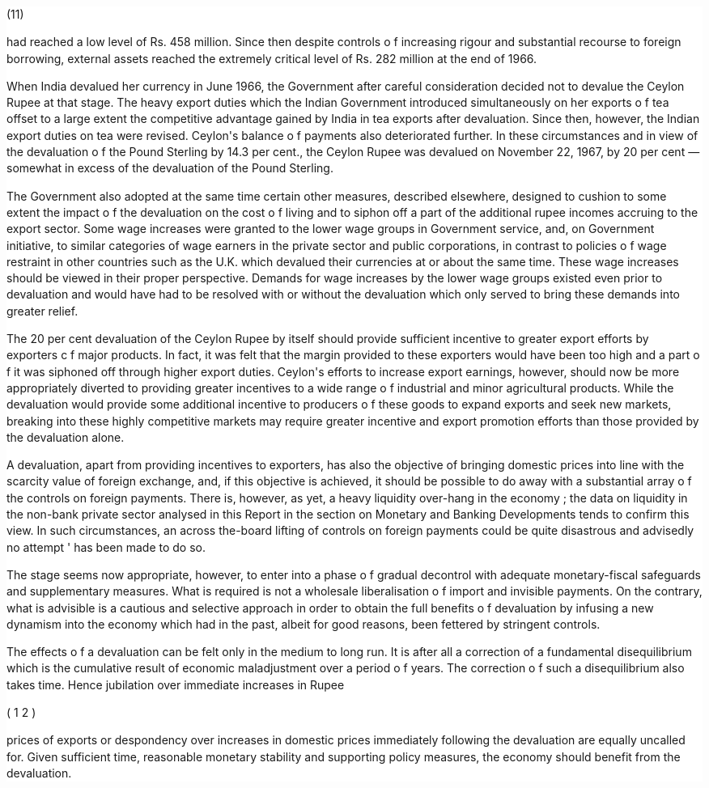 (11)

had reached a low level of Rs. 458 million. Since then despite controls o f increasing rigour and substantial recourse to foreign borrowing, external assets reached the extremely critical level of Rs. 282 million at the end of 1966.

When India devalued her currency in June 1966, the Government after careful consideration decided not to devalue the Ceylon Rupee at that stage. The heavy export duties which the Indian Government introduced simultaneously on her exports o f tea offset to a large extent the competitive advantage gained by India in tea exports after devaluation. Since then, however, the Indian export duties on tea were revised. Ceylon's balance o f payments also deteriorated further. In these circumstances and in view of the devaluation o f the Pound Sterling by 14.3 per cent., the Ceylon Rupee was devalued on November 22, 1967, by 20 per cent — somewhat in excess of the devaluation of the Pound Sterling.

The Government also adopted at the same time certain other measures, des­cribed elsewhere, designed to cushion to some extent the impact o f the devaluation on the cost o f living and to siphon off a part of the additional rupee incomes accruing to the export sector. Some wage increases were granted to the lower wage groups in Government service, and, on Government initiative, to similar categories of wage earners in the private sector and public corporations, in contrast to policies o f wage restraint in other countries such as the U.K. which devalued their currencies at or about the same time. These wage increases should be viewed in their proper perspective. Demands for wage increases by the lower wage groups existed even prior to devaluation and would have had to be resolved with or without the devalua­tion which only served to bring these demands into greater relief.

The 20 per cent devaluation of the Ceylon Rupee by itself should provide suffi­cient incentive to greater export efforts by exporters c f major products. In fact, it was felt that the margin provided to these exporters would have been too high and a part o f it was siphoned off through higher export duties. Ceylon's efforts to increase export earnings, however, should now be more appropriately diverted to providing greater incentives to a wide range o f industrial and minor agricultural products. While the devaluation would provide some additional incentive to producers o f these goods to expand exports and seek new markets, breaking into these highly competitive markets may require greater incentive and export promotion efforts than those provided by the devaluation alone.

A devaluation, apart from providing incentives to exporters, has also the objective of bringing domestic prices into line with the scarcity value of foreign exchange, and, if this objective is achieved, it should be possible to do away with a substantial array o f the controls on foreign payments. There is, however, as yet, a heavy liquidity over-hang in the economy ; the data on liquidity in the non-bank private sector analysed in this Report in the section on Monetary and Banking Developments tends to confirm this view. In such circumstances, an across the-board lifting of controls on foreign payments could be quite disastrous and advisedly no attempt ' has been made to do so.

The stage seems now appropriate, however, to enter into a phase o f gradual decontrol with adequate monetary-fiscal safeguards and supplementary measures. What is required is not a wholesale liberalisation o f import and invisible payments. On the contrary, what is advisible is a cautious and selective approach in order to obtain the full benefits o f devaluation by infusing a new dynamism into the economy which had in the past, albeit for good reasons, been fettered by stringent controls.

The effects o f a devaluation can be felt only in the medium to long run. It is after all a correction of a fundamental disequilibrium which is the cumulative result of economic maladjustment over a period o f years. The correction o f such a dis­equilibrium also takes time. Hence jubilation over immediate increases in Rupee

( 1 2 )

prices of exports or despondency over increases in domestic prices immediately following the devaluation are equally uncalled for. Given sufficient time, reasonable monetary stability and supporting policy measures, the economy should benefit from the devaluation.
